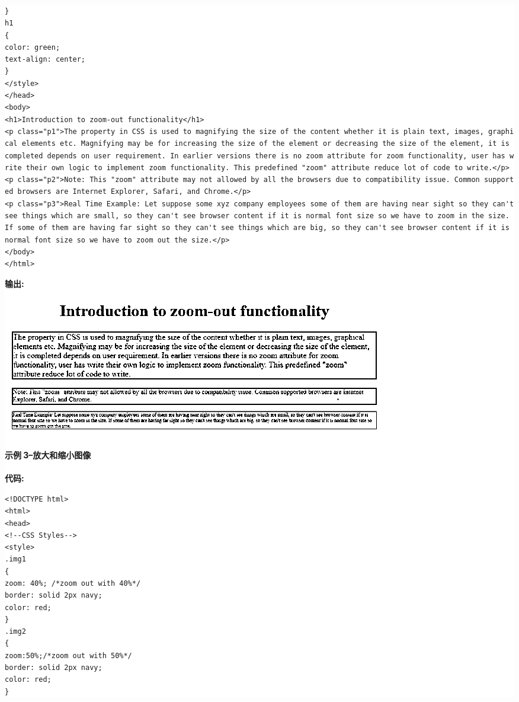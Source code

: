 ```
}
h1
{
color: green;
text-align: center;
}
</style>
</head>
<body>
<h1>Introduction to zoom-out functionality</h1>
<p class="p1">The property in CSS is used to magnifying the size of the content whether it is plain text, images, graphical elements etc. Magnifying may be for increasing the size of the element or decreasing the size of the element, it is completed depends on user requirement. In earlier versions there is no zoom attribute for zoom functionality, user has write their own logic to implement zoom functionality. This predefined "zoom" attribute reduce lot of code to write.</p>
<p class="p2">Note: This "zoom" attribute may not allowed by all the browsers due to compatibility issue. Common supported browsers are Internet Explorer, Safari, and Chrome.</p>
<p class="p3">Real Time Example: Let suppose some xyz company employees some of them are having near sight so they can't see things which are small, so they can't see browser content if it is normal font size so we have to zoom in the size. If some of them are having far sight so they can't see things which are big, so they can't see browser content if it is normal font size so we have to zoom out the size.</p>
</body>
</html>
```

**输出:**

![css zoom output 2](img/2e604b9573bf5184b41c40c6e7c22d14.png)



#### 示例 3–放大和缩小图像

**代码:**

```
<!DOCTYPE html>
<html>
<head>
<!--CSS Styles-->
<style>
.img1
{
zoom: 40%; /*zoom out with 40%*/
border: solid 2px navy;
color: red;
}
.img2
{
zoom:50%;/*zoom out with 50%*/
border: solid 2px navy;
color: red;
}
```